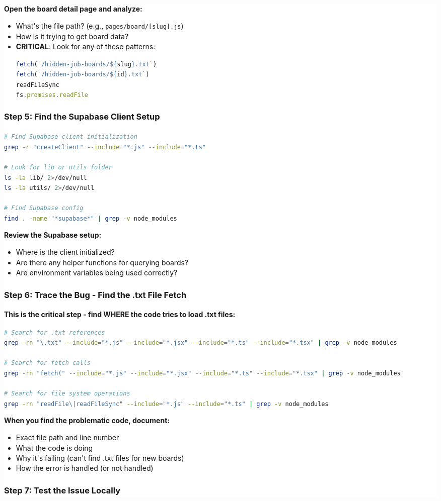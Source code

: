 **Open the board detail page and analyze:**
- What's the file path? (e.g., `pages/board/[slug].js`)
- How is it trying to get board data?
- **CRITICAL**: Look for any of these patterns:
  ```javascript
  fetch(`/hidden-job-boards/${slug}.txt`)
  fetch(`/hidden-job-boards/${id}.txt`)
  readFileSync
  fs.promises.readFile
  ```

### Step 5: Find the Supabase Client Setup

```bash
# Find Supabase client initialization
grep -r "createClient" --include="*.js" --include="*.ts"

# Look for lib or utils folder
ls -la lib/ 2>/dev/null
ls -la utils/ 2>/dev/null

# Find Supabase config
find . -name "*supabase*" | grep -v node_modules
```

**Review the Supabase setup:**
- Where is the client initialized?
- Are there any helper functions for querying boards?
- Are environment variables being used correctly?

### Step 6: Trace the Bug - Find the .txt File Fetch

**This is the critical step - find WHERE the code tries to load .txt files:**

```bash
# Search for .txt references
grep -rn "\.txt" --include="*.js" --include="*.jsx" --include="*.ts" --include="*.tsx" | grep -v node_modules

# Search for fetch calls
grep -rn "fetch(" --include="*.js" --include="*.jsx" --include="*.ts" --include="*.tsx" | grep -v node_modules

# Search for file system operations
grep -rn "readFile\|readFileSync" --include="*.js" --include="*.ts" | grep -v node_modules
```

**When you find the problematic code, document:**
- Exact file path and line number
- What the code is doing
- Why it's failing (can't find .txt files for new boards)
- How the error is handled (or not handled)

### Step 7: Test the Issue Locally
